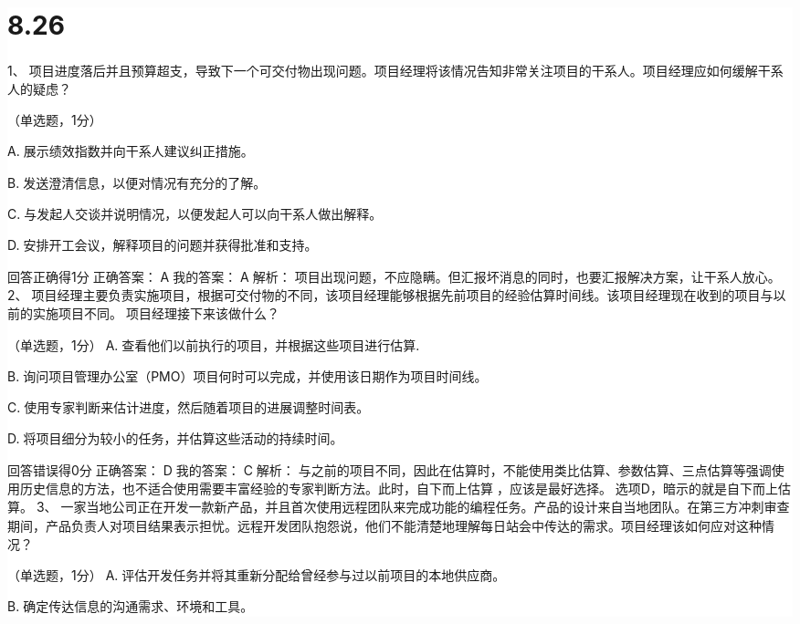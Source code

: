 # 8.26

1、
项目进度落后并且预算超支，导致下一个可交付物出现问题。项目经理将该情况告知非常关注项目的干系人。项目经理应如何缓解干系人的疑虑？

（单选题，1分）

A.
展示绩效指数并向干系人建议纠正措施。

B.
发送澄清信息，以便对情况有充分的了解。

C.
与发起人交谈并说明情况，以便发起人可以向干系人做出解释。

D.
安排开工会议，解释项目的问题并获得批准和支持。

回答正确得1分
正确答案： A
我的答案： A
解析：
项目出现问题，不应隐瞒。但汇报坏消息的同时，也要汇报解决方案，让干系人放心。
2、
项目经理主要负责实施项目，根据可交付物的不同，该项目经理能够根据先前项目的经验估算时间线。该项目经理现在收到的项目与以前的实施项目不同。
项目经理接下来该做什么？

（单选题，1分）
A.
查看他们以前执行的项目，并根据这些项目进行估算.

B.
询问项目管理办公室（PMO）项目何时可以完成，并使用该日期作为项目时间线。

C.
使用专家判断来估计进度，然后随着项目的进展调整时间表。

D.
将项目细分为较小的任务，并估算这些活动的持续时间。

回答错误得0分
正确答案： D
我的答案： C
解析：
与之前的项目不同，因此在估算时，不能使用类比估算、参数估算、三点估算等强调使用历史信息的方法，也不适合使用需要丰富经验的专家判断方法。此时，自下而上估算 ，应该是最好选择。
选项D，暗示的就是自下而上估算。
3、
一家当地公司正在开发一款新产品，并且首次使用远程团队来完成功能的编程任务。产品的设计来自当地团队。在第三方冲刺审查期间，产品负责人对项目结果表示担忧。远程开发团队抱怨说，他们不能清楚地理解每日站会中传达的需求。项目经理该如何应对这种情况？

（单选题，1分）
A.
评估开发任务并将其重新分配给曾经参与过以前项目的本地供应商。

B.
确定传达信息的沟通需求、环境和工具。
